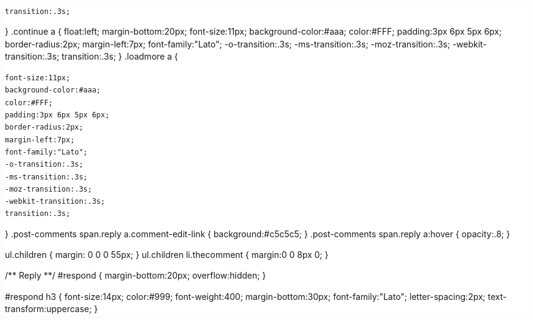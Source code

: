 	transition:.3s;
}
.continue a {
	float:left;
	margin-bottom:20px;
	font-size:11px;
	background-color:#aaa;
	color:#FFF;
	padding:3px 6px 5px 6px;
	border-radius:2px;
	margin-left:7px;
	font-family:"Lato";
	-o-transition:.3s;
	-ms-transition:.3s;
	-moz-transition:.3s;
	-webkit-transition:.3s;
	transition:.3s;
}
.loadmore a {
	
	font-size:11px;
	background-color:#aaa;
	color:#FFF;
	padding:3px 6px 5px 6px;
	border-radius:2px;
	margin-left:7px;
	font-family:"Lato";
	-o-transition:.3s;
	-ms-transition:.3s;
	-moz-transition:.3s;
	-webkit-transition:.3s;
	transition:.3s;
}
.post-comments span.reply a.comment-edit-link {
	background:#c5c5c5;
}
.post-comments span.reply a:hover {
	opacity:.8;
}

ul.children { margin: 0 0 0 55px; }
ul.children li.thecomment { margin:0 0 8px 0; }

/** Reply **/
#respond {
	margin-bottom:20px;
	overflow:hidden;
}

#respond  h3 {
	font-size:14px;
	color:#999;
	font-weight:400;
	margin-bottom:30px;
	font-family:"Lato";
	letter-spacing:2px;
	text-transform:uppercase;
}
